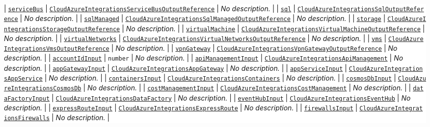 | <code><a href="#@cdktf/provider-newrelic.cloudAzureIntegrations.CloudAzureIntegrations.property.serviceBus">serviceBus</a></code> | <code><a href="#@cdktf/provider-newrelic.cloudAzureIntegrations.CloudAzureIntegrationsServiceBusOutputReference">CloudAzureIntegrationsServiceBusOutputReference</a></code> | *No description.* |
| <code><a href="#@cdktf/provider-newrelic.cloudAzureIntegrations.CloudAzureIntegrations.property.sql">sql</a></code> | <code><a href="#@cdktf/provider-newrelic.cloudAzureIntegrations.CloudAzureIntegrationsSqlOutputReference">CloudAzureIntegrationsSqlOutputReference</a></code> | *No description.* |
| <code><a href="#@cdktf/provider-newrelic.cloudAzureIntegrations.CloudAzureIntegrations.property.sqlManaged">sqlManaged</a></code> | <code><a href="#@cdktf/provider-newrelic.cloudAzureIntegrations.CloudAzureIntegrationsSqlManagedOutputReference">CloudAzureIntegrationsSqlManagedOutputReference</a></code> | *No description.* |
| <code><a href="#@cdktf/provider-newrelic.cloudAzureIntegrations.CloudAzureIntegrations.property.storage">storage</a></code> | <code><a href="#@cdktf/provider-newrelic.cloudAzureIntegrations.CloudAzureIntegrationsStorageOutputReference">CloudAzureIntegrationsStorageOutputReference</a></code> | *No description.* |
| <code><a href="#@cdktf/provider-newrelic.cloudAzureIntegrations.CloudAzureIntegrations.property.virtualMachine">virtualMachine</a></code> | <code><a href="#@cdktf/provider-newrelic.cloudAzureIntegrations.CloudAzureIntegrationsVirtualMachineOutputReference">CloudAzureIntegrationsVirtualMachineOutputReference</a></code> | *No description.* |
| <code><a href="#@cdktf/provider-newrelic.cloudAzureIntegrations.CloudAzureIntegrations.property.virtualNetworks">virtualNetworks</a></code> | <code><a href="#@cdktf/provider-newrelic.cloudAzureIntegrations.CloudAzureIntegrationsVirtualNetworksOutputReference">CloudAzureIntegrationsVirtualNetworksOutputReference</a></code> | *No description.* |
| <code><a href="#@cdktf/provider-newrelic.cloudAzureIntegrations.CloudAzureIntegrations.property.vms">vms</a></code> | <code><a href="#@cdktf/provider-newrelic.cloudAzureIntegrations.CloudAzureIntegrationsVmsOutputReference">CloudAzureIntegrationsVmsOutputReference</a></code> | *No description.* |
| <code><a href="#@cdktf/provider-newrelic.cloudAzureIntegrations.CloudAzureIntegrations.property.vpnGateway">vpnGateway</a></code> | <code><a href="#@cdktf/provider-newrelic.cloudAzureIntegrations.CloudAzureIntegrationsVpnGatewayOutputReference">CloudAzureIntegrationsVpnGatewayOutputReference</a></code> | *No description.* |
| <code><a href="#@cdktf/provider-newrelic.cloudAzureIntegrations.CloudAzureIntegrations.property.accountIdInput">accountIdInput</a></code> | <code>number</code> | *No description.* |
| <code><a href="#@cdktf/provider-newrelic.cloudAzureIntegrations.CloudAzureIntegrations.property.apiManagementInput">apiManagementInput</a></code> | <code><a href="#@cdktf/provider-newrelic.cloudAzureIntegrations.CloudAzureIntegrationsApiManagement">CloudAzureIntegrationsApiManagement</a></code> | *No description.* |
| <code><a href="#@cdktf/provider-newrelic.cloudAzureIntegrations.CloudAzureIntegrations.property.appGatewayInput">appGatewayInput</a></code> | <code><a href="#@cdktf/provider-newrelic.cloudAzureIntegrations.CloudAzureIntegrationsAppGateway">CloudAzureIntegrationsAppGateway</a></code> | *No description.* |
| <code><a href="#@cdktf/provider-newrelic.cloudAzureIntegrations.CloudAzureIntegrations.property.appServiceInput">appServiceInput</a></code> | <code><a href="#@cdktf/provider-newrelic.cloudAzureIntegrations.CloudAzureIntegrationsAppService">CloudAzureIntegrationsAppService</a></code> | *No description.* |
| <code><a href="#@cdktf/provider-newrelic.cloudAzureIntegrations.CloudAzureIntegrations.property.containersInput">containersInput</a></code> | <code><a href="#@cdktf/provider-newrelic.cloudAzureIntegrations.CloudAzureIntegrationsContainers">CloudAzureIntegrationsContainers</a></code> | *No description.* |
| <code><a href="#@cdktf/provider-newrelic.cloudAzureIntegrations.CloudAzureIntegrations.property.cosmosDbInput">cosmosDbInput</a></code> | <code><a href="#@cdktf/provider-newrelic.cloudAzureIntegrations.CloudAzureIntegrationsCosmosDb">CloudAzureIntegrationsCosmosDb</a></code> | *No description.* |
| <code><a href="#@cdktf/provider-newrelic.cloudAzureIntegrations.CloudAzureIntegrations.property.costManagementInput">costManagementInput</a></code> | <code><a href="#@cdktf/provider-newrelic.cloudAzureIntegrations.CloudAzureIntegrationsCostManagement">CloudAzureIntegrationsCostManagement</a></code> | *No description.* |
| <code><a href="#@cdktf/provider-newrelic.cloudAzureIntegrations.CloudAzureIntegrations.property.dataFactoryInput">dataFactoryInput</a></code> | <code><a href="#@cdktf/provider-newrelic.cloudAzureIntegrations.CloudAzureIntegrationsDataFactory">CloudAzureIntegrationsDataFactory</a></code> | *No description.* |
| <code><a href="#@cdktf/provider-newrelic.cloudAzureIntegrations.CloudAzureIntegrations.property.eventHubInput">eventHubInput</a></code> | <code><a href="#@cdktf/provider-newrelic.cloudAzureIntegrations.CloudAzureIntegrationsEventHub">CloudAzureIntegrationsEventHub</a></code> | *No description.* |
| <code><a href="#@cdktf/provider-newrelic.cloudAzureIntegrations.CloudAzureIntegrations.property.expressRouteInput">expressRouteInput</a></code> | <code><a href="#@cdktf/provider-newrelic.cloudAzureIntegrations.CloudAzureIntegrationsExpressRoute">CloudAzureIntegrationsExpressRoute</a></code> | *No description.* |
| <code><a href="#@cdktf/provider-newrelic.cloudAzureIntegrations.CloudAzureIntegrations.property.firewallsInput">firewallsInput</a></code> | <code><a href="#@cdktf/provider-newrelic.cloudAzureIntegrations.CloudAzureIntegrationsFirewalls">CloudAzureIntegrationsFirewalls</a></code> | *No description.* |